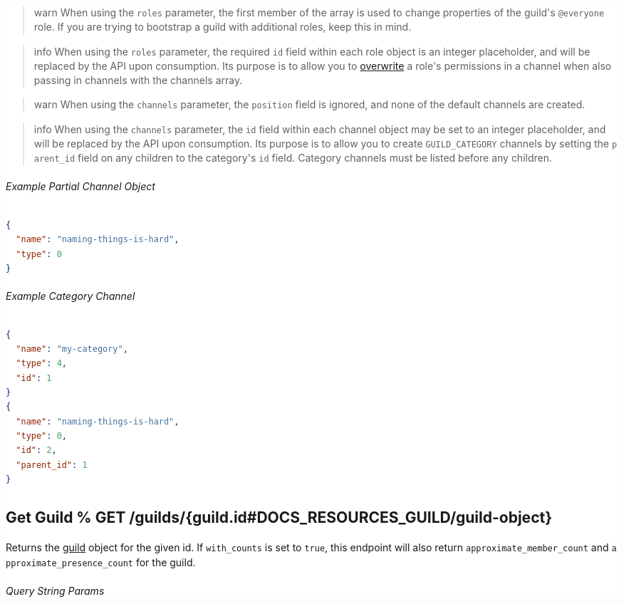 > warn
> When using the `roles` parameter, the first member of the array is used to change properties of the guild's `@everyone` role. If you are trying to bootstrap a guild with additional roles, keep this in mind.

> info
> When using the `roles` parameter, the required `id` field within each role object is an integer placeholder, and will be replaced by the API upon consumption. Its purpose is to allow you to [overwrite](#DOCS_RESOURCES_CHANNEL/overwrite-object) a role's permissions in a channel when also passing in channels with the channels array.

> warn
> When using the `channels` parameter, the `position` field is ignored, and none of the default channels are created.

> info
> When using the `channels` parameter, the `id` field within each channel object may be set to an integer placeholder, and will be replaced by the API upon consumption. Its purpose is to allow you to create `GUILD_CATEGORY` channels by setting the `parent_id` field on any children to the category's `id` field. Category channels must be listed before any children.

###### Example Partial Channel Object

```json
{
  "name": "naming-things-is-hard",
  "type": 0
}
```

###### Example Category Channel

```json
{
  "name": "my-category",
  "type": 4,
  "id": 1
}
{
  "name": "naming-things-is-hard",
  "type": 0,
  "id": 2,
  "parent_id": 1
}
```

## Get Guild % GET /guilds/{guild.id#DOCS_RESOURCES_GUILD/guild-object}

Returns the [guild](#DOCS_RESOURCES_GUILD/guild-object) object for the given id. If `with_counts` is set to `true`, this endpoint will also return `approximate_member_count` and `approximate_presence_count` for the guild.

###### Query String Params
